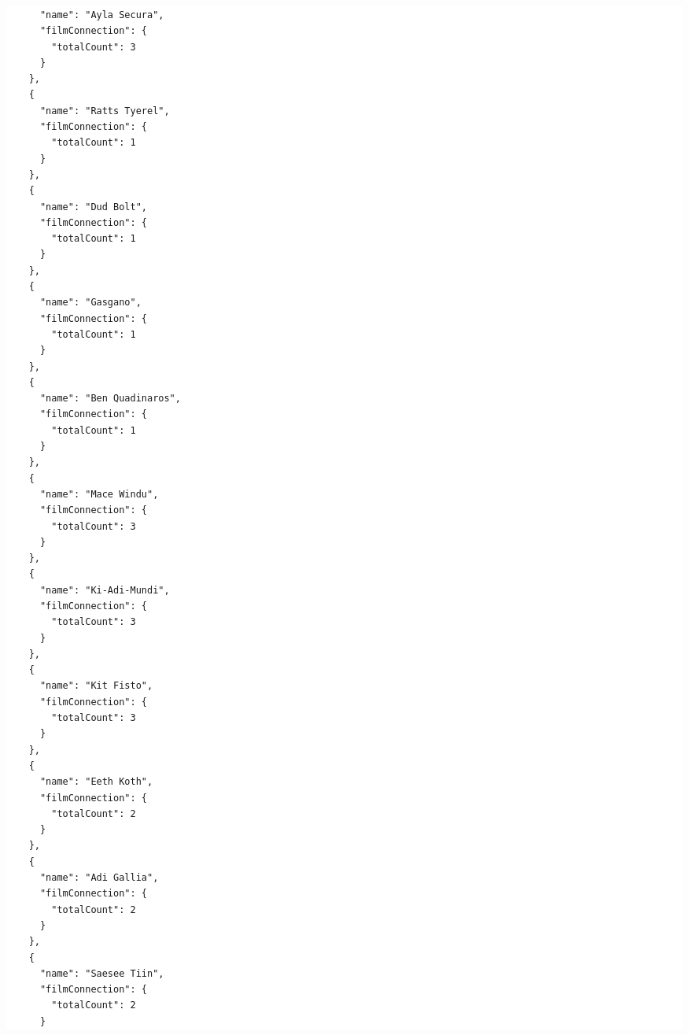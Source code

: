           "name": "Ayla Secura",
          "filmConnection": {
            "totalCount": 3
          }
        },
        {
          "name": "Ratts Tyerel",
          "filmConnection": {
            "totalCount": 1
          }
        },
        {
          "name": "Dud Bolt",
          "filmConnection": {
            "totalCount": 1
          }
        },
        {
          "name": "Gasgano",
          "filmConnection": {
            "totalCount": 1
          }
        },
        {
          "name": "Ben Quadinaros",
          "filmConnection": {
            "totalCount": 1
          }
        },
        {
          "name": "Mace Windu",
          "filmConnection": {
            "totalCount": 3
          }
        },
        {
          "name": "Ki-Adi-Mundi",
          "filmConnection": {
            "totalCount": 3
          }
        },
        {
          "name": "Kit Fisto",
          "filmConnection": {
            "totalCount": 3
          }
        },
        {
          "name": "Eeth Koth",
          "filmConnection": {
            "totalCount": 2
          }
        },
        {
          "name": "Adi Gallia",
          "filmConnection": {
            "totalCount": 2
          }
        },
        {
          "name": "Saesee Tiin",
          "filmConnection": {
            "totalCount": 2
          }